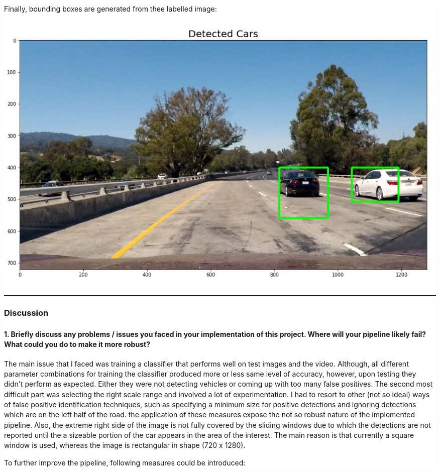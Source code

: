 Finally, bounding boxes are generated from thee labelled image:

![heatmap](/output_images/b_boxes_final.jpg)

---

### Discussion

#### 1. Briefly discuss any problems / issues you faced in your implementation of this project.  Where will your pipeline likely fail?  What could you do to make it more robust?

The main issue that I faced was training a classifier 
that performs well on test images and the video. Although, all different parameter combinations for training the classifier produced more or less same level of accuracy, however, upon testing they didn't perform as expected. Either they were not detecting vehicles or coming up with too many false positives. The second most difficult part was selecting the right scale range and involved a lot of experimentation. I had to resort to other (not so ideal) ways of false positive identification techniques, such as specifying a minimum size for positive detections and ignoring detections which are on the left half of the road. the application of these measures expose the not so robust nature of the implemented pipeline. Also, the extreme right side of the image is not fully covered by the sliding windows due to which the detections are not reported until the a sizeable portion of the car appears in the area of the interest. The main reason is that currently a square window is used, whereas the image is rectangular in shape (720 x 1280).

To further improve the pipeline, following measures could be introduced:
